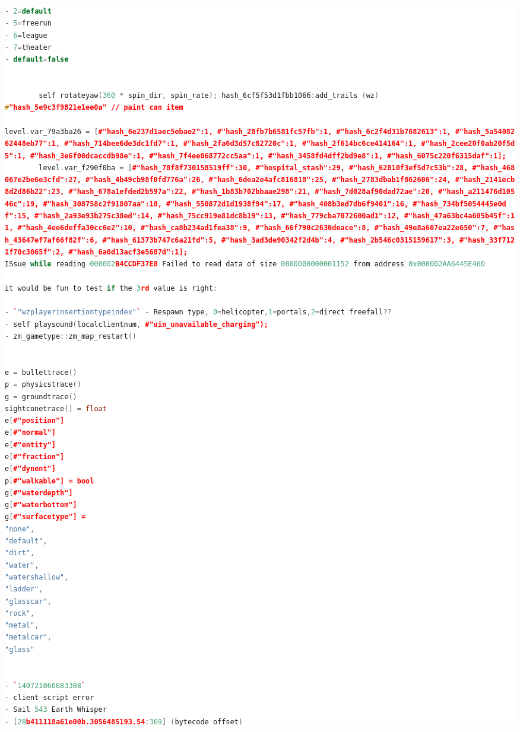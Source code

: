 ```c++
- 2=default
- 5=freerun
- 6=league
- 7=theater
- default=false


		self rotateyaw(360 * spin_dir, spin_rate); hash_6cf5f53d1fbb1066:add_trails (wz)
#"hash_5e9c3f9821e1ee0a" // paint can item

level.var_79a3ba26 = [#"hash_6e237d1aec5ebae2":1, #"hash_28fb7b6581fc57fb":1, #"hash_6c2f4d31b7682613":1, #"hash_5a5408262448eb77":1, #"hash_714bee6de3dc1fd7":1, #"hash_2fa6d3d57c82720c":1, #"hash_2f614bc6ce414164":1, #"hash_2cee20f0ab20f5d5":1, #"hash_3e6f00dcaccdb98e":1, #"hash_7f4ee068772cc5aa":1, #"hash_3458fd4dff2bd9e8":1, #"hash_6075c220f6315daf":1];
		level.var_f290f0ba = [#"hash_78f8f730158519ff":30, #"hospital_stash":29, #"hash_62810f3ef5d7c53b":28, #"hash_468067e2be6e3cfd":27, #"hash_4b49cb98f0fd776a":26, #"hash_6dea2e4afc816818":25, #"hash_2783dbab1f862606":24, #"hash_2141ecb8d2d86b22":23, #"hash_678a1efded2b597a":22, #"hash_1b83b702bbaae298":21, #"hash_7d028af90dad72ae":20, #"hash_a211476d10546c":19, #"hash_308758c2f91807aa":18, #"hash_550872d1d1938f94":17, #"hash_408b3ed7db6f9401":16, #"hash_734bf5054445e0df":15, #"hash_2a93e93b275c38ed":14, #"hash_75cc919e81dc8b19":13, #"hash_779cba7072600ad1":12, #"hash_47a63bc4a605b45f":11, #"hash_4ee6deffa30cc6e2":10, #"hash_ca8b234ad1fea38":9, #"hash_66f790c2630deace":8, #"hash_49e8a607ea22e650":7, #"hash_43647ef7af66f82f":6, #"hash_61373b747c6a21fd":5, #"hash_3ad3de90342f2d4b":4, #"hash_2b546c0315159617":3, #"hash_33f7121f70c3065f":2, #"hash_6a0d13acf3e5687d":1];
ISsue while reading 000002B4CCDF37E8 Failed to read data of size 0000000000001152 from address 0x000002AA6445E460

it would be fun to test if the 3rd value is right:

- `"wzplayerinsertiontypeindex"` - Respawn type, 0=helicopter,1=portals,2=direct freefall??
- self playsound(localclientnum, #"uin_unavailable_charging");
- zm_gametype::zm_map_restart()


e = bullettrace()
p = physicstrace()
g = groundtrace()
sightconetrace() = float
e[#"position"]
e[#"normal"]
e[#"entity"]
e[#"fraction"]
e[#"dynent"]
p[#"walkable"] = bool
g[#"waterdepth"]
g[#"waterbottom"]
g[#"surfacetype"] = 
"none", 
"default", 
"dirt", 
"water", 
"watershallow",
"ladder", 
"glasscar", 
"rock", 
"metal", 
"metalcar", 
"glass"


- `140721066683308`
- client script error
- Sail 543 Earth Whisper
- [28b411118a61e00b.3056485193.54:369] (bytecode offset)
```